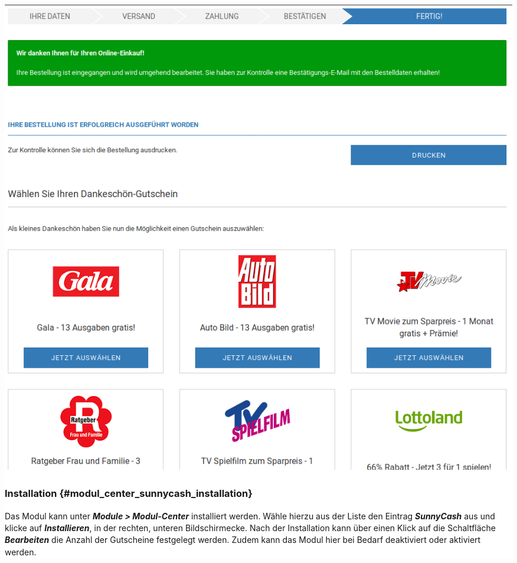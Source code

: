 ![](../Bilder/sunnycash/20190704_002.png "Anzeige der Gutscheine nach Abschluss des Bestellvorgangs")

### Installation {#modul_center_sunnycash_installation}

Das Modul kann unter _**Module \> Modul-Center**_ installiert werden. Wähle hierzu aus der Liste den Eintrag _**SunnyCash**_ aus und klicke auf _**Installieren**_, in der rechten, unteren Bildschirmecke. Nach der Installation kann über einen Klick auf die Schaltfläche _**Bearbeiten**_ die Anzahl der Gutscheine festgelegt werden. Zudem kann das Modul hier bei Bedarf deaktiviert oder aktiviert werden.
